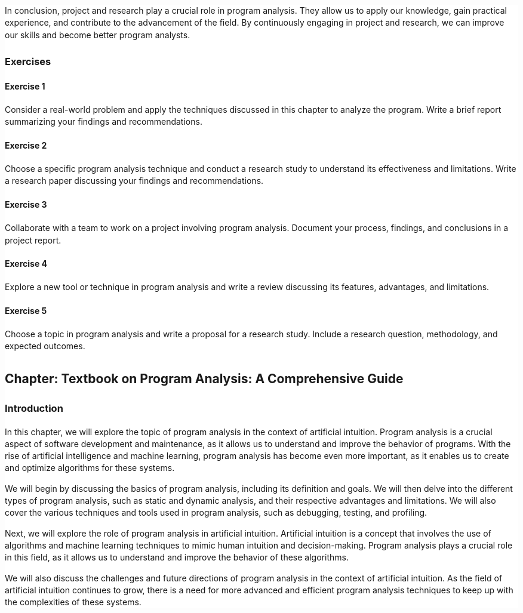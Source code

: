 In conclusion, project and research play a crucial role in program analysis. They allow us to apply our knowledge, gain practical experience, and contribute to the advancement of the field. By continuously engaging in project and research, we can improve our skills and become better program analysts.

### Exercises
#### Exercise 1
Consider a real-world problem and apply the techniques discussed in this chapter to analyze the program. Write a brief report summarizing your findings and recommendations.

#### Exercise 2
Choose a specific program analysis technique and conduct a research study to understand its effectiveness and limitations. Write a research paper discussing your findings and recommendations.

#### Exercise 3
Collaborate with a team to work on a project involving program analysis. Document your process, findings, and conclusions in a project report.

#### Exercise 4
Explore a new tool or technique in program analysis and write a review discussing its features, advantages, and limitations.

#### Exercise 5
Choose a topic in program analysis and write a proposal for a research study. Include a research question, methodology, and expected outcomes.


## Chapter: Textbook on Program Analysis: A Comprehensive Guide

### Introduction

In this chapter, we will explore the topic of program analysis in the context of artificial intuition. Program analysis is a crucial aspect of software development and maintenance, as it allows us to understand and improve the behavior of programs. With the rise of artificial intelligence and machine learning, program analysis has become even more important, as it enables us to create and optimize algorithms for these systems.

We will begin by discussing the basics of program analysis, including its definition and goals. We will then delve into the different types of program analysis, such as static and dynamic analysis, and their respective advantages and limitations. We will also cover the various techniques and tools used in program analysis, such as debugging, testing, and profiling.

Next, we will explore the role of program analysis in artificial intuition. Artificial intuition is a concept that involves the use of algorithms and machine learning techniques to mimic human intuition and decision-making. Program analysis plays a crucial role in this field, as it allows us to understand and improve the behavior of these algorithms.

We will also discuss the challenges and future directions of program analysis in the context of artificial intuition. As the field of artificial intuition continues to grow, there is a need for more advanced and efficient program analysis techniques to keep up with the complexities of these systems.
